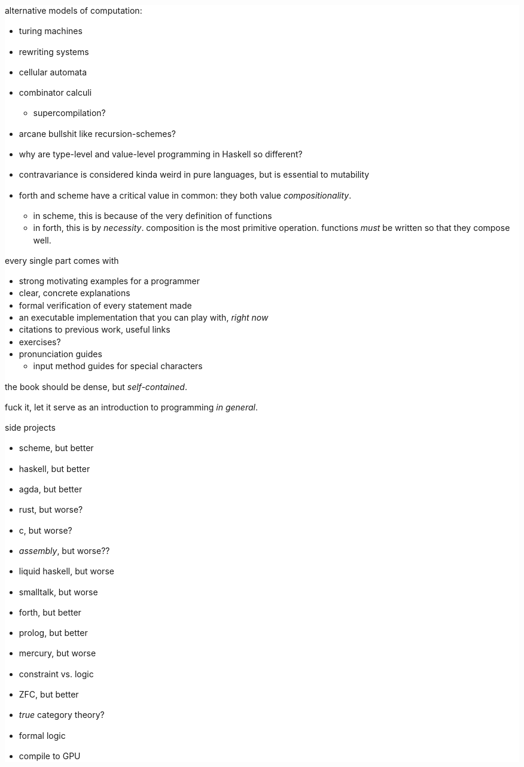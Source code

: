 
alternative models of computation:
* turing machines
* rewriting systems
* cellular automata
* combinator calculi
   * supercompilation?
   
   
   
* arcane bullshit like recursion-schemes?
* why are type-level and value-level programming in Haskell so different?


* contravariance is considered kinda weird in pure languages, but is essential to mutability


* forth and scheme have a critical value in common: they both value *compositionality*.
   * in scheme, this is because of the very definition of functions
   * in forth, this is by *necessity*. composition is the most primitive operation. functions *must* be written so that they compose well.


every single part comes with
* strong motivating examples for a programmer
* clear, concrete explanations
* formal verification of every statement made
* an executable implementation that you can play with, *right now*
* citations to previous work, useful links
* exercises?
* pronunciation guides
   * input method guides for special characters

the book should be dense, but *self-contained*.


fuck it, let it serve as an introduction to programming *in general*.



side projects
* scheme, but better
* haskell, but better
* agda, but better
* rust, but worse?
* c, but worse?
* *assembly*, but worse??
* liquid haskell, but worse
* smalltalk, but worse
* forth, but better
* prolog, but better
* mercury, but worse
* constraint vs. logic

* ZFC, but better
* *true* category theory?
* formal logic

* compile to GPU
